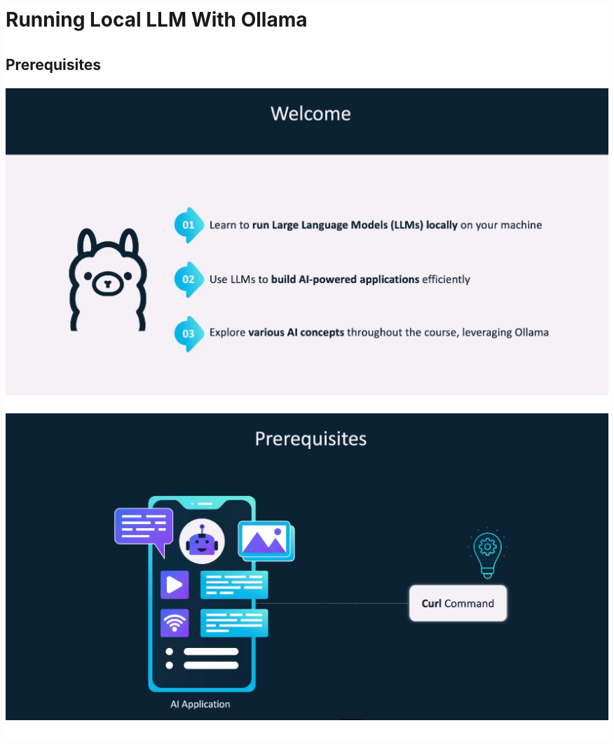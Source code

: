 # Running Local LLM With Ollama
## Prerequisites
![Ollama](./prerequisite/welcome.png) <br><br>
![Ollama](./prerequisite/welcome-2.png) <br><br>